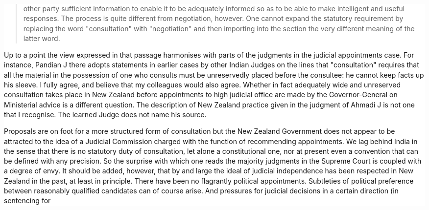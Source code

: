 >other party sufficient information
>to enable it to be adequately
>informed so as to be able to make
>intelligent and useful responses.
>The process is quite different from
>negotiation, however. One cannot
>expand the statutory requirement
>by replacing the word
>"consultation" with "negotiation"
>and then importing into the
>section the very different meaning
>of the latter word.

Up to a point the view expressed in
that passage harmonises with parts of
the judgments in the judicial
appointments case. For instance,
Pandian J there adopts statements in
earlier cases by other Indian Judges
on the lines that "consultation"
requires that all the material in the
possession of one who consults must
be unreservedly placed before the
consultee: he cannot keep facts up his
sleeve. I fully agree, and believe that
my colleagues would also agree.
Whether in fact adequately wide and
unreserved consultation takes place in
New Zealand before appointments to
high judicial office are made by the
Governor-General on Ministerial
advice is a different question. The
description of New Zealand practice
given in the judgment of Ahmadi J
is not one that I recognise. The
learned Judge does not name his
source.

Proposals are on foot for a more
structured form of consultation but
the New Zealand Government does
not appear to be attracted to the idea
of a Judicial Commission charged
with the function of recommending
appointments. We lag behind India in
the sense that there is no statutory
duty of consultation, let alone a
constitutional one, nor at present even
a convention that can be defined with
any precision. So the surprise with
which one reads the majority
judgments in the Supreme Court is
coupled with a degree of envy. It
should be added, however, that by
and large the ideal of judicial
independence has been respected in
New Zealand in the past, at least in
principle. There have been no
flagrantly political appointments.
Subtleties of political preference
between reasonably qualified
candidates can of course arise. And
pressures for judicial decisions in a
certain direction (in sentencing for